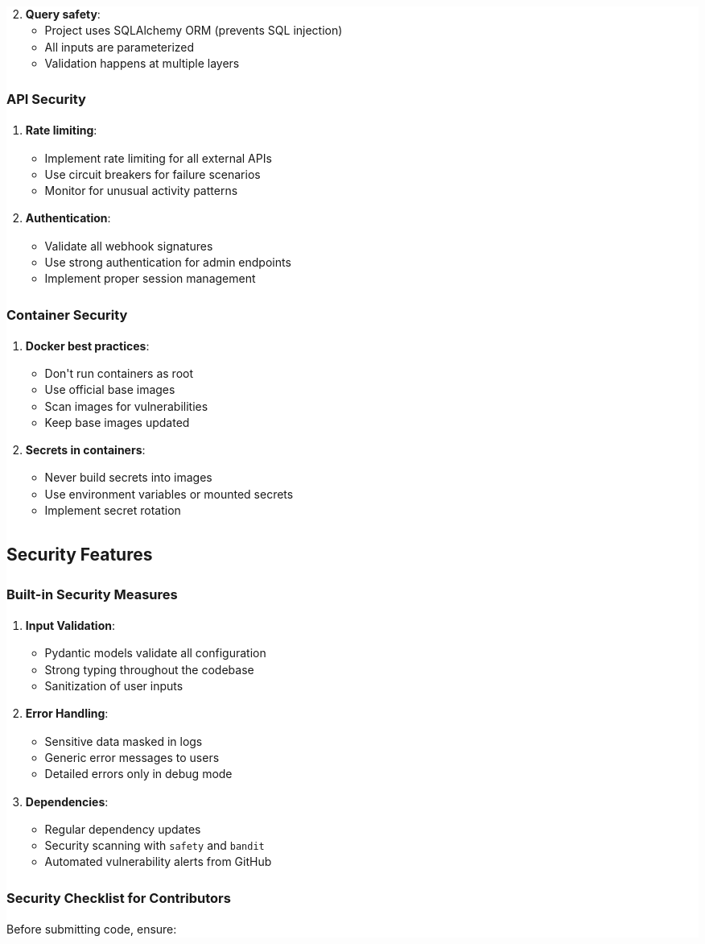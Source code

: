 2. **Query safety**:
   - Project uses SQLAlchemy ORM (prevents SQL injection)
   - All inputs are parameterized
   - Validation happens at multiple layers

### API Security

1. **Rate limiting**:
   - Implement rate limiting for all external APIs
   - Use circuit breakers for failure scenarios
   - Monitor for unusual activity patterns

2. **Authentication**:
   - Validate all webhook signatures
   - Use strong authentication for admin endpoints
   - Implement proper session management

### Container Security

1. **Docker best practices**:
   - Don't run containers as root
   - Use official base images
   - Scan images for vulnerabilities
   - Keep base images updated

2. **Secrets in containers**:
   - Never build secrets into images
   - Use environment variables or mounted secrets
   - Implement secret rotation

## Security Features

### Built-in Security Measures

1. **Input Validation**:
   - Pydantic models validate all configuration
   - Strong typing throughout the codebase
   - Sanitization of user inputs

2. **Error Handling**:
   - Sensitive data masked in logs
   - Generic error messages to users
   - Detailed errors only in debug mode

3. **Dependencies**:
   - Regular dependency updates
   - Security scanning with `safety` and `bandit`
   - Automated vulnerability alerts from GitHub

### Security Checklist for Contributors

Before submitting code, ensure:
